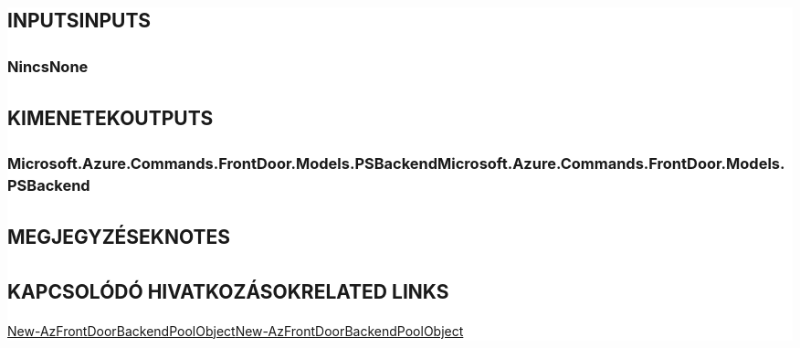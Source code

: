 ## <span data-ttu-id="76a73-151">INPUTS</span><span class="sxs-lookup"><span data-stu-id="76a73-151">INPUTS</span></span>

### <span data-ttu-id="76a73-152">Nincs</span><span class="sxs-lookup"><span data-stu-id="76a73-152">None</span></span>

## <span data-ttu-id="76a73-153">KIMENETEK</span><span class="sxs-lookup"><span data-stu-id="76a73-153">OUTPUTS</span></span>

### <span data-ttu-id="76a73-154">Microsoft.Azure.Commands.FrontDoor.Models.PSBackend</span><span class="sxs-lookup"><span data-stu-id="76a73-154">Microsoft.Azure.Commands.FrontDoor.Models.PSBackend</span></span>

## <span data-ttu-id="76a73-155">MEGJEGYZÉSEK</span><span class="sxs-lookup"><span data-stu-id="76a73-155">NOTES</span></span>

## <span data-ttu-id="76a73-156">KAPCSOLÓDÓ HIVATKOZÁSOK</span><span class="sxs-lookup"><span data-stu-id="76a73-156">RELATED LINKS</span></span>

[<span data-ttu-id="76a73-157">New-AzFrontDoorBackendPoolObject</span><span class="sxs-lookup"><span data-stu-id="76a73-157">New-AzFrontDoorBackendPoolObject</span></span>](./New-AzFrontDoorBackendPoolObject.md)
